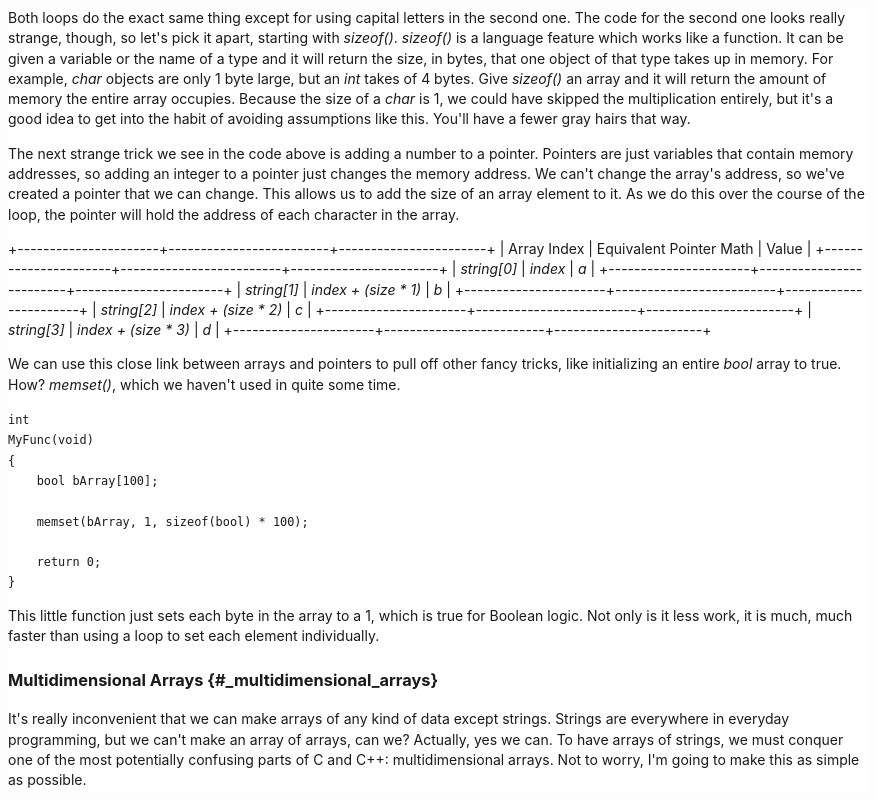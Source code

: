 Both loops do the exact same thing except for using capital letters in the second one. The code for the second one looks really strange, though, so let's pick it apart, starting with *sizeof()*. *sizeof()* is a language feature which works like a function. It can be given a variable or the name of a type and it will return the size, in bytes, that one object of that type takes up in memory. For example, *char* objects are only 1 byte large, but an *int* takes of 4 bytes. Give *sizeof()* an array and it will return the amount of memory the entire array occupies. Because the size of a *char* is 1, we could have skipped the multiplication entirely, but it's a good idea to get into the habit of avoiding assumptions like this. You'll have a fewer gray hairs that way.

The next strange trick we see in the code above is adding a number to a pointer. Pointers are just variables that contain memory addresses, so adding an integer to a pointer just changes the memory address. We can't change the array's address, so we've created a pointer that we can change. This allows us to add the size of an array element to it. As we do this over the course of the loop, the pointer will hold the address of each character in the array.

+----------------------+-------------------------+-----------------------+
| Array Index          | Equivalent Pointer Math | Value                 |
+----------------------+-------------------------+-----------------------+
| *string\[0\]*        | *index*                 | *a*                   |
+----------------------+-------------------------+-----------------------+
| *string\[1\]*        | *index + (size \* 1)*   | *b*                   |
+----------------------+-------------------------+-----------------------+
| *string\[2\]*        | *index + (size \* 2)*   | *c*                   |
+----------------------+-------------------------+-----------------------+
| *string\[3\]*        | *index + (size \* 3)*   | *d*                   |
+----------------------+-------------------------+-----------------------+

We can use this close link between arrays and pointers to pull off other fancy tricks, like initializing an entire *bool* array to true. How? *memset()*, which we haven't used in quite some time.

``` {.c++}
int
MyFunc(void)
{
    bool bArray[100];

    memset(bArray, 1, sizeof(bool) * 100);

    return 0;
}
```

This little function just sets each byte in the array to a 1, which is true for Boolean logic. Not only is it less work, it is much, much faster than using a loop to set each element individually.

### Multidimensional Arrays {#_multidimensional_arrays}

It's really inconvenient that we can make arrays of any kind of data except strings. Strings are everywhere in everyday programming, but we can't make an array of arrays, can we? Actually, yes we can. To have arrays of strings, we must conquer one of the most potentially confusing parts of C and C++: multidimensional arrays. Not to worry, I'm going to make this as simple as possible.
